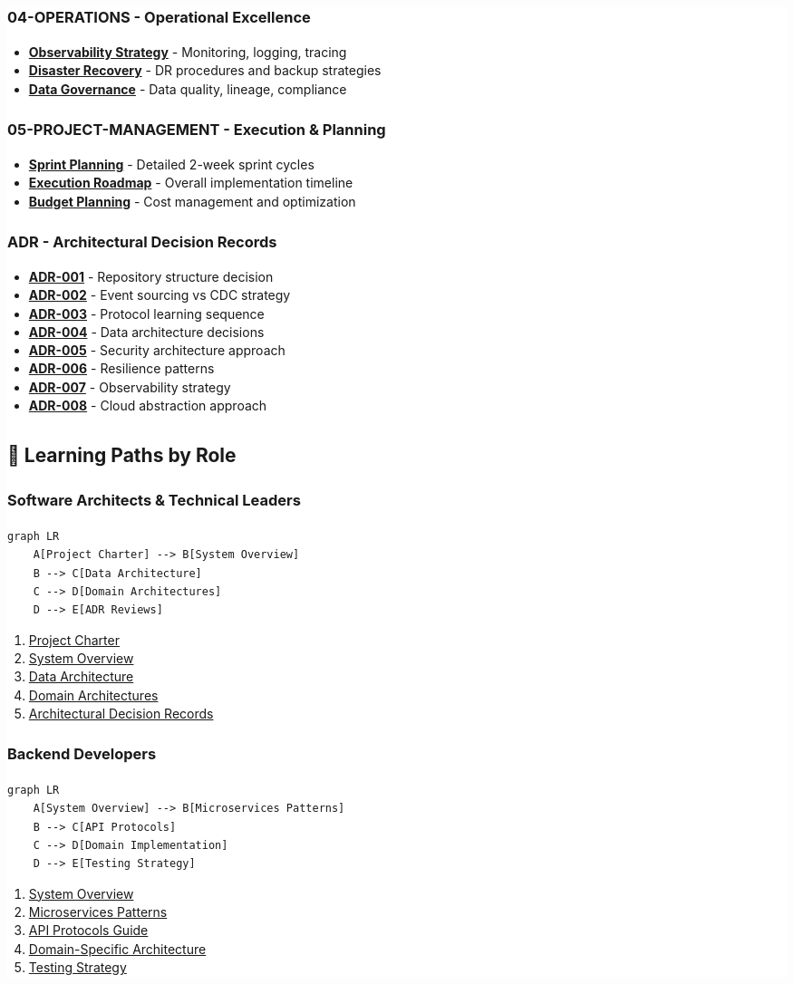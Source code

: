### 04-OPERATIONS - Operational Excellence
- [**Observability Strategy**](04-OPERATIONS/observability.md) - Monitoring, logging, tracing
- [**Disaster Recovery**](04-OPERATIONS/disaster-recovery.md) - DR procedures and backup strategies
- [**Data Governance**](04-OPERATIONS/data-governance.md) - Data quality, lineage, compliance

### 05-PROJECT-MANAGEMENT - Execution & Planning
- [**Sprint Planning**](05-PROJECT-MANAGEMENT/sprint-planning.md) - Detailed 2-week sprint cycles
- [**Execution Roadmap**](05-PROJECT-MANAGEMENT/execution-roadmap.md) - Overall implementation timeline
- [**Budget Planning**](05-PROJECT-MANAGEMENT/budget-planning.md) - Cost management and optimization

### ADR - Architectural Decision Records
- [**ADR-001**](adr/ADR-001-multi-repo-vs-monorepo.md) - Repository structure decision
- [**ADR-002**](adr/ADR-002-event-vs-cdc-strategy.md) - Event sourcing vs CDC strategy
- [**ADR-003**](adr/ADR-003-protocol-introduction-order.md) - Protocol learning sequence
- [**ADR-004**](adr/ADR-004-oltp-cdc-olap-architecture.md) - Data architecture decisions
- [**ADR-005**](adr/ADR-005-security-layering.md) - Security architecture approach
- [**ADR-006**](adr/ADR-006-retry-backoff-policies.md) - Resilience patterns
- [**ADR-007**](adr/ADR-007-observability-baseline.md) - Observability strategy
- [**ADR-008**](adr/ADR-008-pulumi-cloud-provider-abstraction.md) - Cloud abstraction approach

## 🎯 Learning Paths by Role

### Software Architects & Technical Leaders
```mermaid
graph LR
    A[Project Charter] --> B[System Overview]
    B --> C[Data Architecture]
    C --> D[Domain Architectures]
    D --> E[ADR Reviews]
```

1. [Project Charter](00-OVERVIEW/project-charter.md)
2. [System Overview](01-ARCHITECTURE/system-overview.md)
3. [Data Architecture](01-ARCHITECTURE/data-architecture.md)
4. [Domain Architectures](01-ARCHITECTURE/domains/)
5. [Architectural Decision Records](adr/)

### Backend Developers
```mermaid
graph LR
    A[System Overview] --> B[Microservices Patterns]
    B --> C[API Protocols]
    C --> D[Domain Implementation]
    D --> E[Testing Strategy]
```

1. [System Overview](01-ARCHITECTURE/system-overview.md)
2. [Microservices Patterns](03-DEVELOPMENT/microservices-patterns.md)
3. [API Protocols Guide](03-DEVELOPMENT/api-protocols.md)
4. [Domain-Specific Architecture](01-ARCHITECTURE/domains/)
5. [Testing Strategy](03-DEVELOPMENT/testing-strategy.md)
